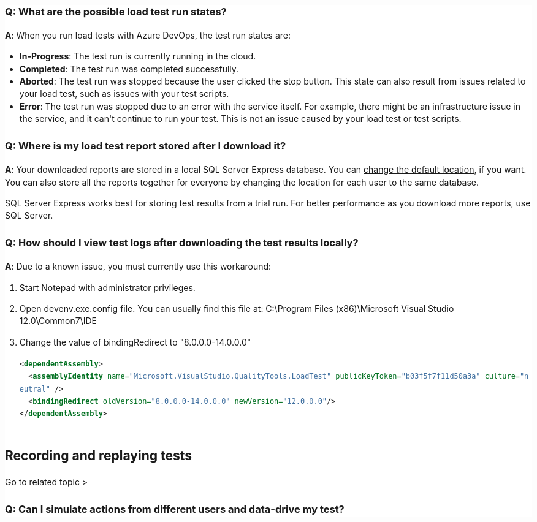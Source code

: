 ### Q: What are the possible load test run states?

**A**: When you run load tests with Azure DevOps, the test run states are:

* **In-Progress**: The test run is currently running in the cloud.
* **Completed**: The test run was completed successfully.
* **Aborted**: The test run was stopped because the user clicked the stop button. 
This state can also result from issues related to your load test, 
such as issues with your test scripts.
* **Error**: The test run was stopped due to an error with the service itself. 
For example, there might be an infrastructure issue in the service, 
and it can't continue to run your test. This is not an issue caused 
by your load test or test scripts.

### Q: Where is my load test report stored after I download it?

**A**: Your downloaded reports are stored in a local SQL Server Express database. 
You can 
[change the default location](/visualstudio/test/manage-load-test-results-in-the-load-test-results-repository), 
if you want. You can also store all the reports together for everyone by changing 
the location for each user to the same database.

SQL Server Express works best for storing test results from a trial run. 
For better performance as you download more reports, use SQL Server. 

### Q: How should I view test logs after downloading the test results locally?

**A**: Due to a known issue, you must currently use this workaround:

1.  Start Notepad with administrator privileges.
1.  Open devenv.exe.config file. You can usually find this file at: 
    C:\Program Files (x86)\Microsoft Visual Studio 12.0\Common7\IDE
1.  Change the value of bindingRedirect to "8.0.0.0-14.0.0.0"

    ```xml
    <dependentAssembly>
      <assemblyIdentity name="Microsoft.VisualStudio.QualityTools.LoadTest" publicKeyToken="b03f5f7f11d50a3a" culture="neutral" />
      <bindingRedirect oldVersion="8.0.0.0-14.0.0.0" newVersion="12.0.0.0"/>
    </dependentAssembly>
    ```

---

<a name="recordreplay"></a>
## Recording and replaying tests

[Go to related topic &gt;](record-and-replay-cloud-load-tests.md)

### Q: Can I simulate actions from different users and data-drive my test?
